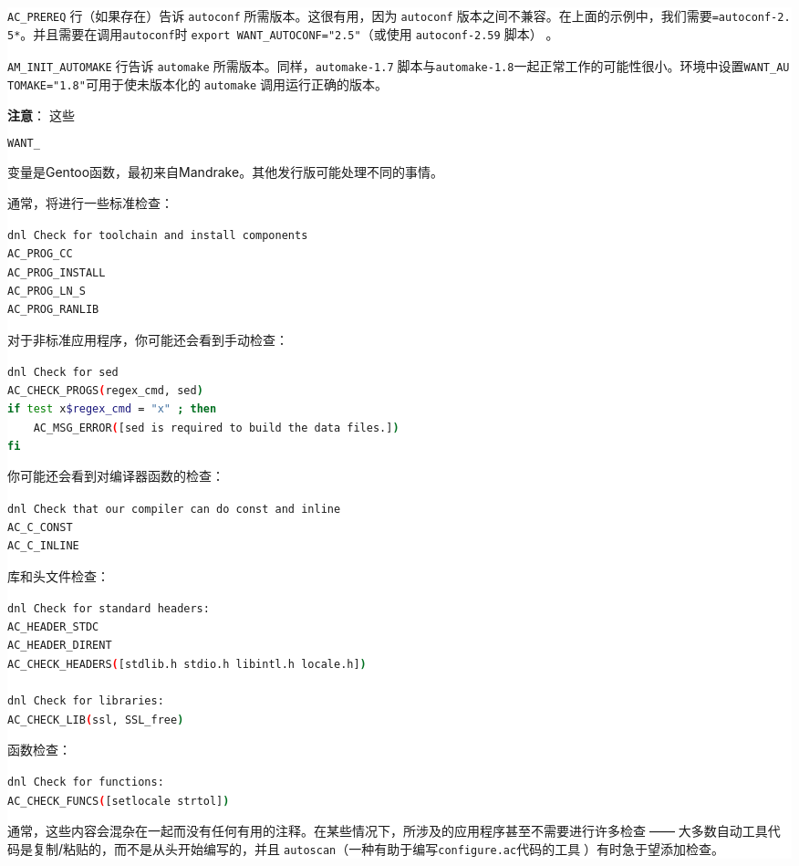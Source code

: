 `AC_PREREQ` 行（如果存在）告诉 `autoconf` 所需版本。这很有用，因为 `autoconf` 版本之间不兼容。在上面的示例中，我们需要`=autoconf-2.5*`。并且需要在调用`autoconf`时 `export WANT_AUTOCONF="2.5"`（或使用 `autoconf-2.59` 脚本） 。

`AM_INIT_AUTOMAKE` 行告诉 `automake` 所需版本。同样，`automake-1.7` 脚本与`automake-1.8`一起正常工作的可能性很小。环境中设置`WANT_AUTOMAKE="1.8"`可用于使未版本化的 `automake` 调用运行正确的版本。

<div class="alert alert-note">
<b>注意</b>： 这些<code><pre>WANT_</pre></code>变量是Gentoo函数，最初来自Mandrake。其他发行版可能处理不同的事情。
</div>

通常，将进行一些标准检查：

```bash
dnl Check for toolchain and install components
AC_PROG_CC
AC_PROG_INSTALL
AC_PROG_LN_S
AC_PROG_RANLIB
```

对于非标准应用程序，你可能还会看到手动检查：

```bash
dnl Check for sed
AC_CHECK_PROGS(regex_cmd, sed)
if test x$regex_cmd = "x" ; then
    AC_MSG_ERROR([sed is required to build the data files.])
fi
```

你可能还会看到对编译器函数的检查：

```bash
dnl Check that our compiler can do const and inline
AC_C_CONST
AC_C_INLINE
```

库和头文件检查：

```bash
dnl Check for standard headers:
AC_HEADER_STDC
AC_HEADER_DIRENT
AC_CHECK_HEADERS([stdlib.h stdio.h libintl.h locale.h])

dnl Check for libraries:
AC_CHECK_LIB(ssl, SSL_free)
```

函数检查：

```bash
dnl Check for functions:
AC_CHECK_FUNCS([setlocale strtol])
```

通常，这些内容会混杂在一起而没有任何有用的注释。在某些情况下，所涉及的应用程序甚至不需要进行许多检查 —— 大多数自动工具代码是复制/粘贴的，而不是从头开始编写的，并且 `autoscan`（一种有助于编写`configure.ac`代码的工具 ）有时急于望添加检查。
